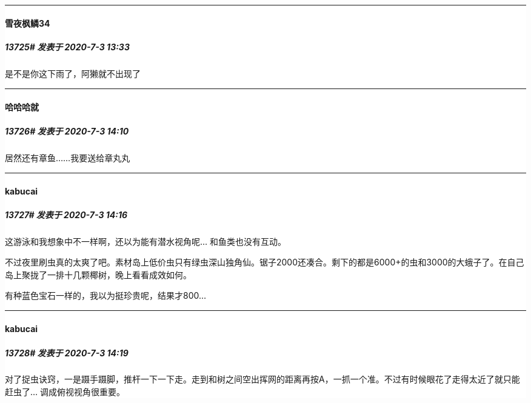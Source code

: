 





-----

####  雪夜枫鳞34  
##### 13725#       发表于 2020-7-3 13:33




是不是你这下雨了，阿獭就不出现了







-----

####  哈哈哈就  
##### 13726#       发表于 2020-7-3 14:10




居然还有章鱼……我要送给章丸丸







-----

####  kabucai  
##### 13727#       发表于 2020-7-3 14:16




这游泳和我想象中不一样啊，还以为能有潜水视角呢… 和鱼类也没有互动。


不过夜里刷虫真的太爽了吧。素材岛上低价虫只有绿虫深山独角仙。锯子2000还凑合。剩下的都是6000+的虫和3000的大蛾子了。在自己岛上聚拢了一排十几颗椰树，晚上看看成效如何。


有种蓝色宝石一样的，我以为挺珍贵呢，结果才800…







-----

####  kabucai  
##### 13728#       发表于 2020-7-3 14:19




对了捉虫诀窍，一是蹑手蹑脚，推杆一下一下走。走到和树之间空出挥网的距离再按A，一抓一个准。不过有时候眼花了走得太近了就只能赶虫了… 调成俯视视角很重要。

